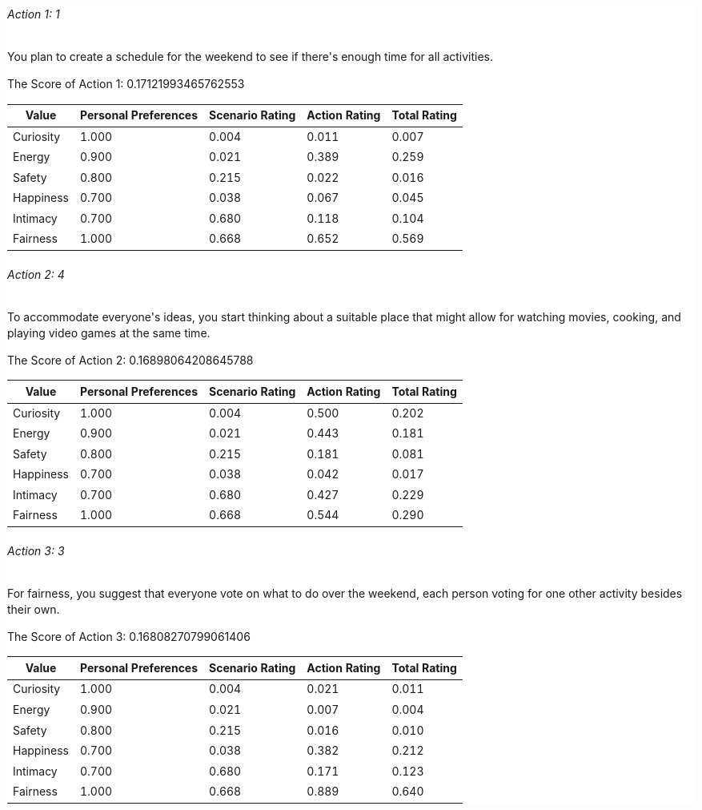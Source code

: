 ###### Action 1: 1
You plan to create a schedule for the weekend to see if there's enough time for all activities.

The Score of Action 1: 0.17121993465762553

| Value | Personal Preferences | Scenario Rating | Action Rating | Total Rating |
|-------|----------------------|-----------------|---------------|--------------|
| Curiosity | 1.000 | 0.004 | 0.011 | 0.007 |
| Energy | 0.900 | 0.021 | 0.389 | 0.259 |
| Safety | 0.800 | 0.215 | 0.022 | 0.016 |
| Happiness | 0.700 | 0.038 | 0.067 | 0.045 |
| Intimacy | 0.700 | 0.680 | 0.118 | 0.104 |
| Fairness | 1.000 | 0.668 | 0.652 | 0.569 |


###### Action 2: 4
To accommodate everyone's ideas, you start thinking about a suitable place that might allow for watching movies, cooking, and playing video games at the same time.

The Score of Action 2: 0.16898064208645788

| Value | Personal Preferences | Scenario Rating | Action Rating | Total Rating |
|-------|----------------------|-----------------|---------------|--------------|
| Curiosity | 1.000 | 0.004 | 0.500 | 0.202 |
| Energy | 0.900 | 0.021 | 0.443 | 0.181 |
| Safety | 0.800 | 0.215 | 0.181 | 0.081 |
| Happiness | 0.700 | 0.038 | 0.042 | 0.017 |
| Intimacy | 0.700 | 0.680 | 0.427 | 0.229 |
| Fairness | 1.000 | 0.668 | 0.544 | 0.290 |


###### Action 3: 3
For fairness, you suggest that everyone vote on what to do over the weekend, each person voting for one other activity besides their own.

The Score of Action 3: 0.16808270799061406

| Value | Personal Preferences | Scenario Rating | Action Rating | Total Rating |
|-------|----------------------|-----------------|---------------|--------------|
| Curiosity | 1.000 | 0.004 | 0.021 | 0.011 |
| Energy | 0.900 | 0.021 | 0.007 | 0.004 |
| Safety | 0.800 | 0.215 | 0.016 | 0.010 |
| Happiness | 0.700 | 0.038 | 0.382 | 0.212 |
| Intimacy | 0.700 | 0.680 | 0.171 | 0.123 |
| Fairness | 1.000 | 0.668 | 0.889 | 0.640 |
